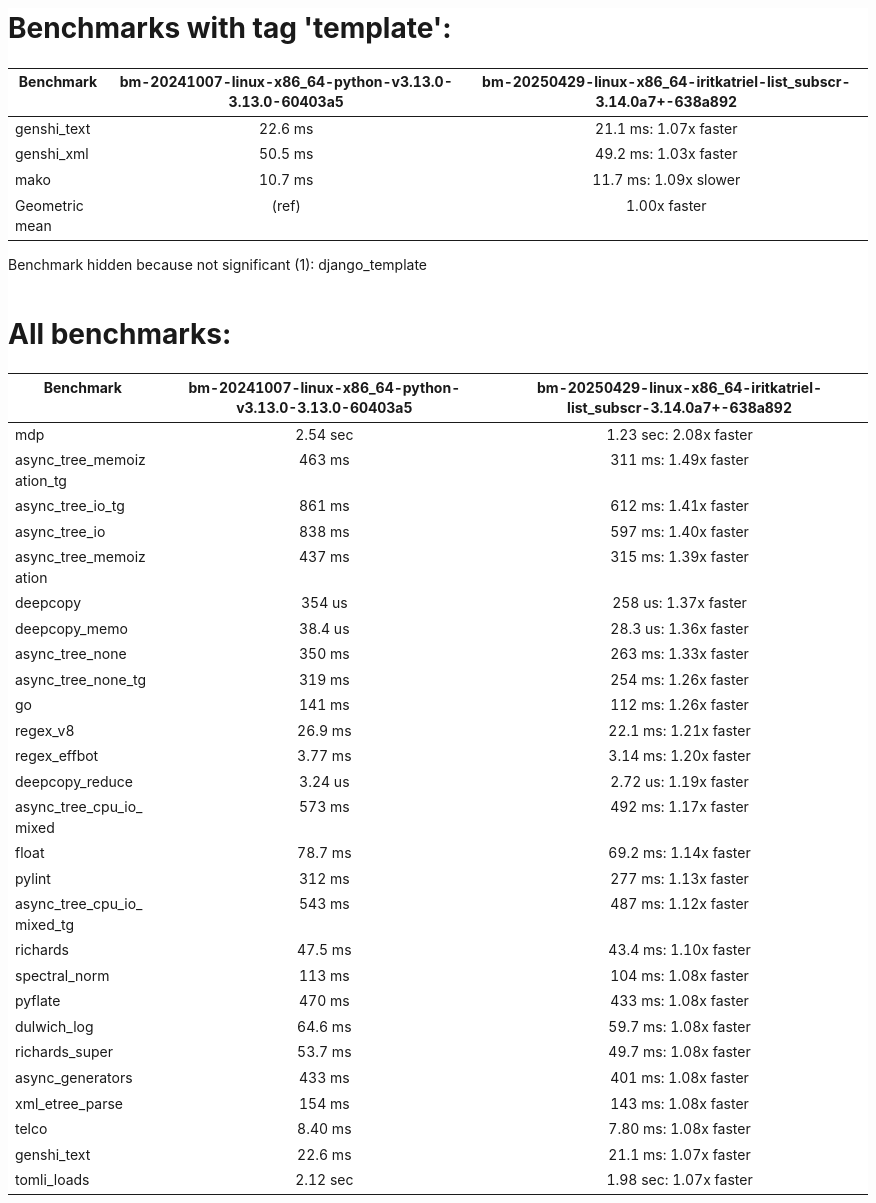 Benchmarks with tag 'template':
===============================

| Benchmark      | bm-20241007-linux-x86_64-python-v3.13.0-3.13.0-60403a5 | bm-20250429-linux-x86_64-iritkatriel-list_subscr-3.14.0a7+-638a892 |
|----------------|:------------------------------------------------------:|:------------------------------------------------------------------:|
| genshi_text    | 22.6 ms                                                | 21.1 ms: 1.07x faster                                              |
| genshi_xml     | 50.5 ms                                                | 49.2 ms: 1.03x faster                                              |
| mako           | 10.7 ms                                                | 11.7 ms: 1.09x slower                                              |
| Geometric mean | (ref)                                                  | 1.00x faster                                                       |

Benchmark hidden because not significant (1): django_template

All benchmarks:
===============

| Benchmark                  | bm-20241007-linux-x86_64-python-v3.13.0-3.13.0-60403a5 | bm-20250429-linux-x86_64-iritkatriel-list_subscr-3.14.0a7+-638a892 |
|----------------------------|:------------------------------------------------------:|:------------------------------------------------------------------:|
| mdp                        | 2.54 sec                                               | 1.23 sec: 2.08x faster                                             |
| async_tree_memoization_tg  | 463 ms                                                 | 311 ms: 1.49x faster                                               |
| async_tree_io_tg           | 861 ms                                                 | 612 ms: 1.41x faster                                               |
| async_tree_io              | 838 ms                                                 | 597 ms: 1.40x faster                                               |
| async_tree_memoization     | 437 ms                                                 | 315 ms: 1.39x faster                                               |
| deepcopy                   | 354 us                                                 | 258 us: 1.37x faster                                               |
| deepcopy_memo              | 38.4 us                                                | 28.3 us: 1.36x faster                                              |
| async_tree_none            | 350 ms                                                 | 263 ms: 1.33x faster                                               |
| async_tree_none_tg         | 319 ms                                                 | 254 ms: 1.26x faster                                               |
| go                         | 141 ms                                                 | 112 ms: 1.26x faster                                               |
| regex_v8                   | 26.9 ms                                                | 22.1 ms: 1.21x faster                                              |
| regex_effbot               | 3.77 ms                                                | 3.14 ms: 1.20x faster                                              |
| deepcopy_reduce            | 3.24 us                                                | 2.72 us: 1.19x faster                                              |
| async_tree_cpu_io_mixed    | 573 ms                                                 | 492 ms: 1.17x faster                                               |
| float                      | 78.7 ms                                                | 69.2 ms: 1.14x faster                                              |
| pylint                     | 312 ms                                                 | 277 ms: 1.13x faster                                               |
| async_tree_cpu_io_mixed_tg | 543 ms                                                 | 487 ms: 1.12x faster                                               |
| richards                   | 47.5 ms                                                | 43.4 ms: 1.10x faster                                              |
| spectral_norm              | 113 ms                                                 | 104 ms: 1.08x faster                                               |
| pyflate                    | 470 ms                                                 | 433 ms: 1.08x faster                                               |
| dulwich_log                | 64.6 ms                                                | 59.7 ms: 1.08x faster                                              |
| richards_super             | 53.7 ms                                                | 49.7 ms: 1.08x faster                                              |
| async_generators           | 433 ms                                                 | 401 ms: 1.08x faster                                               |
| xml_etree_parse            | 154 ms                                                 | 143 ms: 1.08x faster                                               |
| telco                      | 8.40 ms                                                | 7.80 ms: 1.08x faster                                              |
| genshi_text                | 22.6 ms                                                | 21.1 ms: 1.07x faster                                              |
| tomli_loads                | 2.12 sec                                               | 1.98 sec: 1.07x faster                                             |